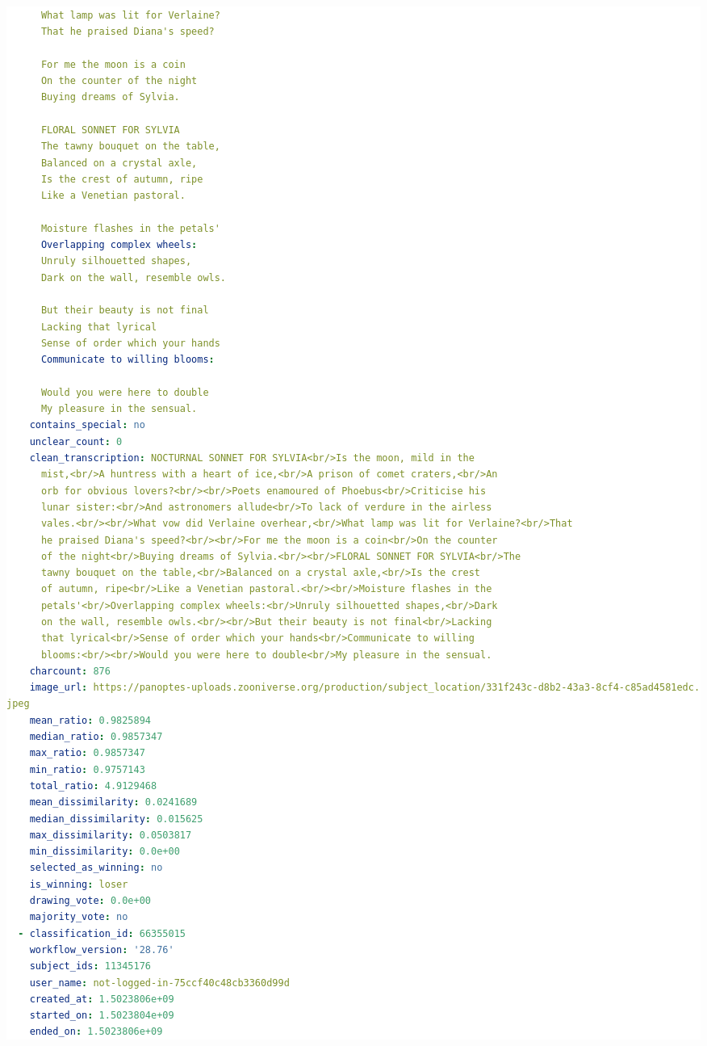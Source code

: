 ```yaml
      What lamp was lit for Verlaine?
      That he praised Diana's speed?

      For me the moon is a coin
      On the counter of the night
      Buying dreams of Sylvia.

      FLORAL SONNET FOR SYLVIA
      The tawny bouquet on the table,
      Balanced on a crystal axle,
      Is the crest of autumn, ripe
      Like a Venetian pastoral.

      Moisture flashes in the petals'
      Overlapping complex wheels:
      Unruly silhouetted shapes,
      Dark on the wall, resemble owls.

      But their beauty is not final
      Lacking that lyrical
      Sense of order which your hands
      Communicate to willing blooms:

      Would you were here to double
      My pleasure in the sensual.
    contains_special: no
    unclear_count: 0
    clean_transcription: NOCTURNAL SONNET FOR SYLVIA<br/>Is the moon, mild in the
      mist,<br/>A huntress with a heart of ice,<br/>A prison of comet craters,<br/>An
      orb for obvious lovers?<br/><br/>Poets enamoured of Phoebus<br/>Criticise his
      lunar sister:<br/>And astronomers allude<br/>To lack of verdure in the airless
      vales.<br/><br/>What vow did Verlaine overhear,<br/>What lamp was lit for Verlaine?<br/>That
      he praised Diana's speed?<br/><br/>For me the moon is a coin<br/>On the counter
      of the night<br/>Buying dreams of Sylvia.<br/><br/>FLORAL SONNET FOR SYLVIA<br/>The
      tawny bouquet on the table,<br/>Balanced on a crystal axle,<br/>Is the crest
      of autumn, ripe<br/>Like a Venetian pastoral.<br/><br/>Moisture flashes in the
      petals'<br/>Overlapping complex wheels:<br/>Unruly silhouetted shapes,<br/>Dark
      on the wall, resemble owls.<br/><br/>But their beauty is not final<br/>Lacking
      that lyrical<br/>Sense of order which your hands<br/>Communicate to willing
      blooms:<br/><br/>Would you were here to double<br/>My pleasure in the sensual.
    charcount: 876
    image_url: https://panoptes-uploads.zooniverse.org/production/subject_location/331f243c-d8b2-43a3-8cf4-c85ad4581edc.jpeg
    mean_ratio: 0.9825894
    median_ratio: 0.9857347
    max_ratio: 0.9857347
    min_ratio: 0.9757143
    total_ratio: 4.9129468
    mean_dissimilarity: 0.0241689
    median_dissimilarity: 0.015625
    max_dissimilarity: 0.0503817
    min_dissimilarity: 0.0e+00
    selected_as_winning: no
    is_winning: loser
    drawing_vote: 0.0e+00
    majority_vote: no
  - classification_id: 66355015
    workflow_version: '28.76'
    subject_ids: 11345176
    user_name: not-logged-in-75ccf40c48cb3360d99d
    created_at: 1.5023806e+09
    started_on: 1.5023804e+09
    ended_on: 1.5023806e+09
```